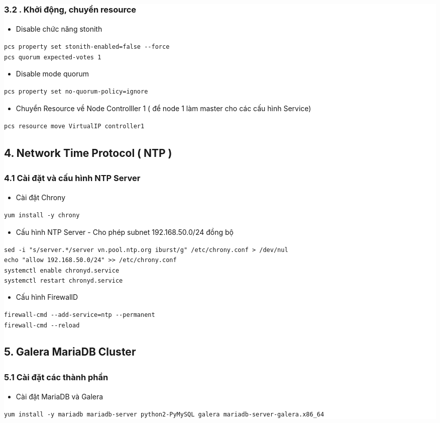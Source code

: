 
### 3.2 . Khởi động, chuyển resource


- Disable chức năng stonith
```
pcs property set stonith-enabled=false --force
pcs quorum expected-votes 1

```

- Disable mode quorum

```
pcs property set no-quorum-policy=ignore

```


- Chuyển Resource về Node Controlller 1 ( để node 1 làm master cho các cấu hình Service)

```
pcs resource move VirtualIP controller1

```
  
## 4. Network Time Protocol ( NTP )  


### 4.1 Cài đặt và cấu hình NTP Server

- Cài đặt Chrony

```
yum install -y chrony
```

- Cấu hình NTP Server - Cho phép subnet 192.168.50.0/24 đồng bộ 
```
sed -i "s/server.*/server vn.pool.ntp.org iburst/g" /etc/chrony.conf > /dev/nul
echo "allow 192.168.50.0/24" >> /etc/chrony.conf
systemctl enable chronyd.service
systemctl restart chronyd.service
```

- Cấu hình FirewallD
```
firewall-cmd --add-service=ntp --permanent
firewall-cmd --reload
```

## 5. Galera MariaDB Cluster

### 5.1 Cài đặt các thành  phần 
  
- Cài đặt MariaDB và Galera
```
yum install -y mariadb mariadb-server python2-PyMySQL galera mariadb-server-galera.x86_64
```
